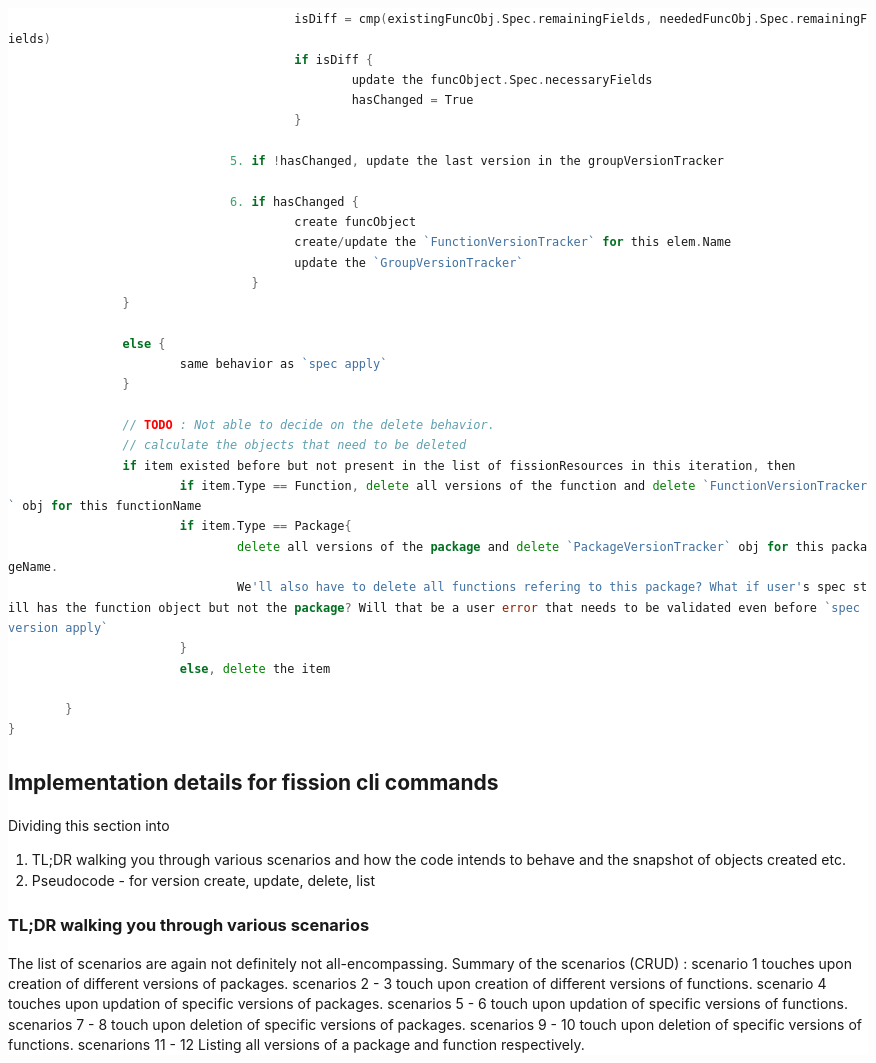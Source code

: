 ```go
                                        isDiff = cmp(existingFuncObj.Spec.remainingFields, neededFuncObj.Spec.remainingFields)
                                        if isDiff {
                                                update the funcObject.Spec.necessaryFields
                                                hasChanged = True
                                        }
                               
                               5. if !hasChanged, update the last version in the groupVersionTracker
                               
                               6. if hasChanged {
                                        create funcObject
                                        create/update the `FunctionVersionTracker` for this elem.Name
                                        update the `GroupVersionTracker`
                                  } 
                }
                
                else {
                        same behavior as `spec apply`
                }
                
                // TODO : Not able to decide on the delete behavior.
                // calculate the objects that need to be deleted
                if item existed before but not present in the list of fissionResources in this iteration, then
                        if item.Type == Function, delete all versions of the function and delete `FunctionVersionTracker` obj for this functionName 
                        if item.Type == Package{
                                delete all versions of the package and delete `PackageVersionTracker` obj for this packageName. 
                                We'll also have to delete all functions refering to this package? What if user's spec still has the function object but not the package? Will that be a user error that needs to be validated even before `spec version apply`
                        }  
                        else, delete the item
        
        }
}
```
## Implementation details for fission cli commands
Dividing this section into 
1. TL;DR walking you through various scenarios and how the code intends to behave and the snapshot of objects created etc. 
2. Pseudocode - for version create, update, delete, list

### TL;DR walking you through various scenarios
The list of scenarios are again not definitely not all-encompassing.
Summary of the scenarios (CRUD) :
scenario 1 touches upon creation of different versions of packages. 
scenarios 2 - 3 touch upon creation of different versions of functions.
scenario 4 touches upon updation of specific versions of packages.
scenarios 5 - 6 touch upon updation of specific versions of functions.  
scenarios 7 - 8 touch upon deletion of specific versions of packages.
scenarios 9 - 10 touch upon deletion of specific versions of functions.
scenarions 11 - 12 Listing all versions of a package and function respectively.
